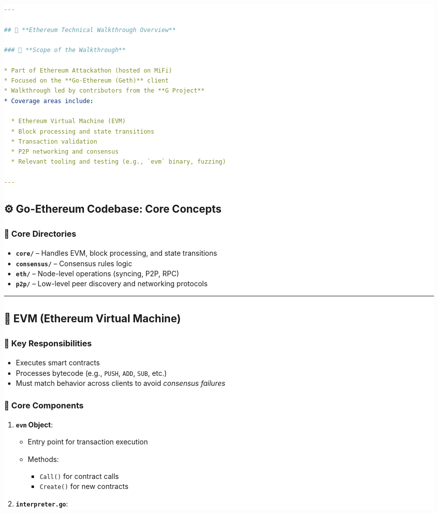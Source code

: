 ```yaml
---

## 🧠 **Ethereum Technical Walkthrough Overview**

### 🎯 **Scope of the Walkthrough**

* Part of Ethereum Attackathon (hosted on MiFi)
* Focused on the **Go-Ethereum (Geth)** client
* Walkthrough led by contributors from the **G Project**
* Coverage areas include:

  * Ethereum Virtual Machine (EVM)
  * Block processing and state transitions
  * Transaction validation
  * P2P networking and consensus
  * Relevant tooling and testing (e.g., `evm` binary, fuzzing)

---
```


## ⚙️ **Go-Ethereum Codebase: Core Concepts**

### 📁 Core Directories

* **`core/`** – Handles EVM, block processing, and state transitions
* **`consensus/`** – Consensus rules logic
* **`eth/`** – Node-level operations (syncing, P2P, RPC)
* **`p2p/`** – Low-level peer discovery and networking protocols

---

## 🔄 **EVM (Ethereum Virtual Machine)**

### 📌 Key Responsibilities

* Executes smart contracts
* Processes bytecode (e.g., `PUSH`, `ADD`, `SUB`, etc.)
* Must match behavior across clients to avoid *consensus failures*

### 🧩 Core Components

1. **`evm` Object**:

   * Entry point for transaction execution
   * Methods:

     * `Call()` for contract calls
     * `Create()` for new contracts

2. **`interpreter.go`**:
